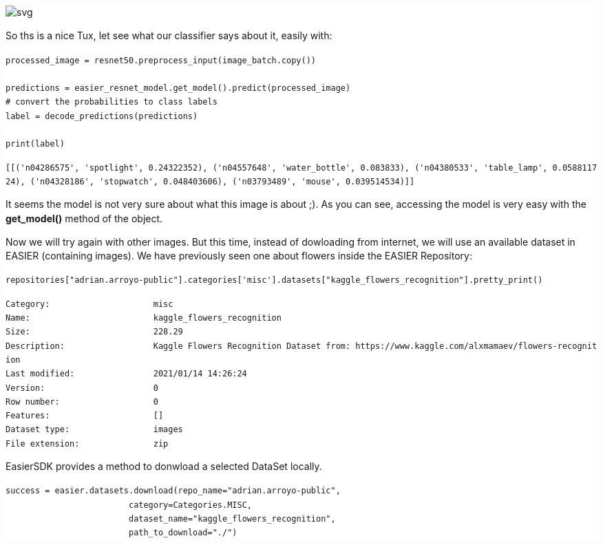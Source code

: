 
    
![svg](EASIER_SDK_files/EASIER_SDK_25_0.svg)
    


So ths is a nice Tux, let see what our classifier says about it, easily with:


```
processed_image = resnet50.preprocess_input(image_batch.copy())

predictions = easier_resnet_model.get_model().predict(processed_image) 
# convert the probabilities to class labels 
label = decode_predictions(predictions) 

print(label)
```

    [[('n04286575', 'spotlight', 0.24322352), ('n04557648', 'water_bottle', 0.083833), ('n04380533', 'table_lamp', 0.058811724), ('n04328186', 'stopwatch', 0.048403606), ('n03793489', 'mouse', 0.039514534)]]


It seems the model is not very sure about what this image is about ;). As you can see, accessing the model is very easy with the **get_model()** method of the object.

Now we will try again with other images. But this time, instead of dowloading from internet, we will use an available dataset in EASIER (containing images). We have previously seen one about flowers inside the EASIER Repository:


```
repositories["adrian.arroyo-public"].categories['misc'].datasets["kaggle_flowers_recognition"].pretty_print()
```

    Category:                     misc                          
    Name:                         kaggle_flowers_recognition    
    Size:                         228.29                        
    Description:                  Kaggle Flowers Recognition Dataset from: https://www.kaggle.com/alxmamaev/flowers-recognition
    Last modified:                2021/01/14 14:26:24           
    Version:                      0                             
    Row number:                   0                             
    Features:                     []                            
    Dataset type:                 images                        
    File extension:               zip                           


EasierSDK provides a method to donwload a selected DataSet locally.


```
success = easier.datasets.download(repo_name="adrian.arroyo-public", 
                         category=Categories.MISC, 
                         dataset_name="kaggle_flowers_recognition", 
                         path_to_download="./")
```
